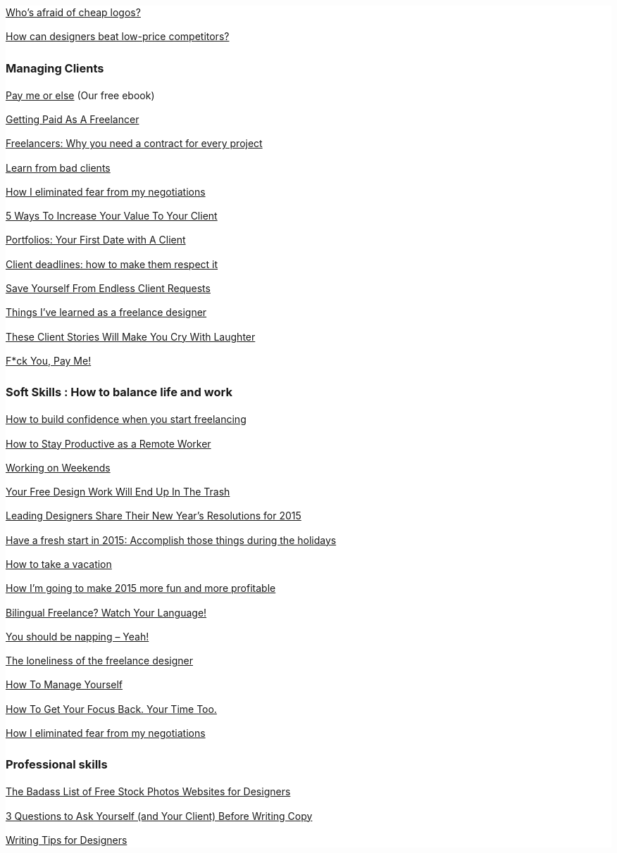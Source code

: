 <p><a href="http://thenuschool.com/whos-afraid-cheap-logos/" target="_blank">Who’s afraid of cheap logos?</a></p>
<p><a href="http://thenuschool.com/can-designers-beat-low-price-competitors/" target="_blank">How can designers beat low-price competitors?</a></p>
<h3>Managing Clients</h3>
<p><a href="http://thenuschool.com/pay-me-or-else/ " target="_blank">Pay me or else</a> (Our free ebook)</p>
<p><a href="http://thenuschool.com/getting-paid-as-a-freelancer/" target="_blank">Getting Paid As A Freelancer</a></p>
<p><a href="http://thenuschool.com/why-you-need-a-contract-for-every-project/" target="_blank">Freelancers: Why you need a contract for every project</a></p>
<p><a href="http://thenuschool.com/learn-bad-clients/" target="_blank">Learn from bad clients</a></p>
<p><a href="http://thenuschool.com/eliminate-fear-negotiations-get-deserve/" target="_blank">How I eliminated fear from my negotiations</a></p>
<p><a href="http://thenuschool.com/5-ways-to-increase-your-value-to-your-client/" target="_blank">5 Ways To Increase Your Value To Your Client</a></p>
<p><a href="http://thenuschool.com/portfolios-first-date-client/" target="_blank">Portfolios: Your First Date with A Client</a></p>
<p><a href="http://thenuschool.com/client-deadlines-how-to-make-them-respect-it-ask-the-nuschool/" target="_blank">Client deadlines: how to make them respect it</a></p>
<p><a href="http://thenuschool.com/save-endless-client-requests/" target="_blank">Save Yourself From Endless Client Requests</a></p>
<p><a href="http://thenuschool.com/things-i-learned-as-a-freelance-designer/" target="_blank">Things I’ve learned as a freelance designer</a></p>
<p><a href="http://thenuschool.com/client-stories-will-make-cry-laughter/" target="_blank">These Client Stories Will Make You Cry With Laughter</a></p>
<p><a href="http://thenuschool.com/fck-you-pay-me/" target="_blank">F*ck You, Pay Me!</a></p>
<h3>Soft Skills : How to balance life and work</h3>
<p><a href="http://thenuschool.com/how-to-build-confidence-when-you-start-freelancing/" target="_blank">How to build confidence when you start freelancing</a></p>
<p><a href="http://thenuschool.com/stay-productive-remote-worker/" target="_blank">How to Stay Productive as a Remote Worker</a></p>
<p><a href="http://thenuschool.com/working-freelance-on-weekends/" target="_blank">Working on Weekends</a></p>
<p><a href="http://thenuschool.com/your-free-design-work-will-end-up-in-the-trash/" target="_blank">Your Free Design Work Will End Up In The Trash</a></p>
<p><a href="http://thenuschool.com/designers-new-years-resolutions-2015/" target="_blank">Leading Designers Share Their New Year’s Resolutions for 2015</a></p>
<p><a href="http://thenuschool.com/got-holiday-boredom-10-dos-will-guarantee-fresh-start-2015/" target="_blank">Have a fresh start in 2015: Accomplish those things during the holidays</a></p>
<p><a href="http://thenuschool.com/how-to-take-a-vacation/" target="_blank">How to take a vacation</a></p>
<p><a href="http://thenuschool.com/im-going-make-2015-fun-profitable/" target="_blank">How I’m going to make 2015 more fun and more profitable</a></p>
<p><a href="http://thenuschool.com/bilingual-freelance-watch-language/" target="_blank">Bilingual Freelance? Watch Your Language!</a></p>
<p><a href="http://thenuschool.com/you-should-be-napping-yeah/" target="_blank">You should be napping – Yeah!</a></p>
<p><a href="http://thenuschool.com/loneliness-freelance-designer/" target="_blank">The loneliness of the freelance designer</a></p>
<p><a href="http://thenuschool.com/how-to-manage-yourself/" target="_blank">How To Manage Yourself</a></p>
<p><a href="http://thenuschool.com/how-to-get-your-focus-back-your-mind-too/" target="_blank">How To Get Your Focus Back. Your Time Too.</a></p>
<p><a href="http://thenuschool.com/eliminate-fear-negotiations-get-deserve/" target="_blank">How I eliminated fear from my negotiations</a></p>
<h3>Professional skills</h3>
<p><a href="http://thenuschool.com/free-stock-photos-websites-awesome-list/" target="_blank">The Badass List of Free Stock Photos Websites for Designers</a></p>
<p><a href="http://thenuschool.com/3-questions-to-ask-before-writing-copy/" target="_blank">3 Questions to Ask Yourself (and Your Client) Before Writing Copy</a></p>
<p><a href="http://thenuschool.com/writing-designers/" target="_blank">Writing Tips for Designers</a></p>